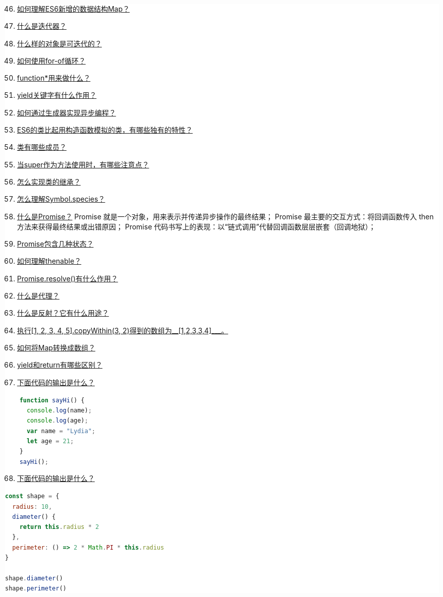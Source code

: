46. [如何理解ES6新增的数据结构Map？](https://github.com/pwstrick/daily/issues/147)
47. [什么是迭代器？](https://github.com/pwstrick/daily/issues/148)
48. [什么样的对象是可迭代的？](https://github.com/pwstrick/daily/issues/149)
49. [如何使用for-of循环？](https://github.com/pwstrick/daily/issues/150)
50. [function*用来做什么？](https://github.com/pwstrick/daily/issues/151)
51. [yield关键字有什么作用？](https://github.com/pwstrick/daily/issues/152)
52. [如何通过生成器实现异步编程？](https://github.com/pwstrick/daily/issues/153)

53. [ES6的类比起用构造函数模拟的类，有哪些独有的特性？](https://github.com/pwstrick/daily/issues/154)
54. [类有哪些成员？](https://github.com/pwstrick/daily/issues/155)
55. [当super作为方法使用时，有哪些注意点？](https://github.com/pwstrick/daily/issues/156)
56. [怎么实现类的继承？](https://github.com/pwstrick/daily/issues/157)
57. [怎么理解Symbol.species？](https://github.com/pwstrick/daily/issues/158)

58. [什么是Promise？](https://github.com/pwstrick/daily/issues/159)
Promise 就是一个对象，用来表示并传递异步操作的最终结果；
Promise 最主要的交互方式：将回调函数传入 then 方法来获得最终结果或出错原因；
Promise 代码书写上的表现：以“链式调用”代替回调函数层层嵌套（回调地狱）；
59. [Promise包含几种状态？](https://github.com/pwstrick/daily/issues/160)
60. [如何理解thenable？](https://github.com/pwstrick/daily/issues/161)
61. [Promise.resolve()有什么作用？](https://github.com/pwstrick/daily/issues/162)

62. [什么是代理？](https://github.com/pwstrick/daily/issues/163)
63. [什么是反射？它有什么用途？](https://github.com/pwstrick/daily/issues/164)
             
64. [执行[1, 2, 3, 4, 5].copyWithin(3, 2)得到的数组为__[1,2,3,3,4]___。](https://github.com/pwstrick/daily/issues/165)   
65. [如何将Map转换成数组？](https://github.com/pwstrick/daily/issues/166)
66. [yield和return有哪些区别？](https://github.com/pwstrick/daily/issues/167)

67. [下面代码的输出是什么？](https://github.com/pwstrick/daily/issues/728)
```javascript
    function sayHi() {
      console.log(name);
      console.log(age);
      var name = "Lydia";
      let age = 21;
    }
    sayHi();
```

68. [下面代码的输出是什么？](https://github.com/pwstrick/daily/issues/730)
```javascript
const shape = {
  radius: 10,
  diameter() {
    return this.radius * 2
  },
  perimeter: () => 2 * Math.PI * this.radius
}

shape.diameter()
shape.perimeter()
```
